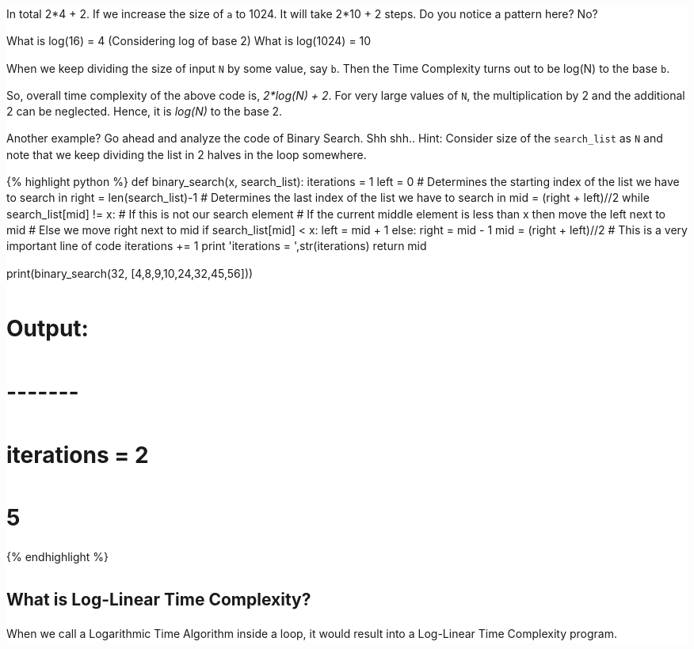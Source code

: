 In total 2\*4 + 2. If we increase the size of `a` to 1024. It will take 2\*10 + 2 steps. Do you notice a pattern here? No?

What is log(16) = 4 (Considering log of base 2)
What is log(1024) = 10

When we keep dividing the size of input `N` by some value, say `b`. Then the Time Complexity turns out to be log(N) to the base `b`.

So, overall time complexity of the above code is, *2\*log(N) + 2*. For very large values of `N`, the multiplication by 2 and the additional 2 can be neglected. Hence, it is *log(N)* to the base 2.

Another example? Go ahead and analyze the code of Binary Search. Shh shh.. Hint: Consider size of the `search_list` as `N` and note that we keep dividing the list in 2 halves in the loop somewhere.

{% highlight python %}
def binary_search(x, search_list):
    iterations = 1
    left = 0 # Determines the starting index of the list we have to search in
    right = len(search_list)-1 # Determines the last index of the list we have to search in
    mid = (right + left)//2
    while search_list[mid] != x: # If this is not our search element
        # If the current middle element is less than x then move the left next to mid
        # Else we move right next to mid
        if  search_list[mid] < x:
            left = mid + 1
        else:
            right = mid - 1
        mid = (right + left)//2 # This is a very important line of code
        iterations += 1
    print 'iterations = ',str(iterations)
    return mid

print(binary_search(32, [4,8,9,10,24,32,45,56]))
# Output:
# -------
# iterations =  2
# 5
{% endhighlight %}

## What is Log-Linear Time Complexity?

When we call a Logarithmic Time Algorithm inside a loop, it would result into a Log-Linear Time Complexity program.
